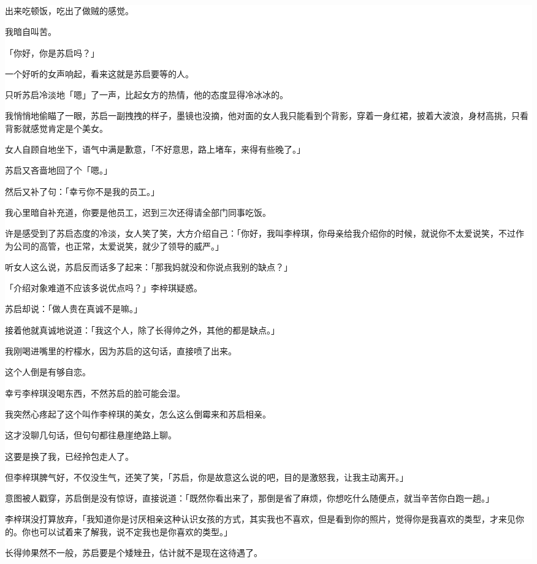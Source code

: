 出来吃顿饭，吃出了做贼的感觉。


我暗自叫苦。


「你好，你是苏启吗？」


一个好听的女声响起，看来这就是苏启要等的人。


只听苏启冷淡地「嗯」了一声，比起女方的热情，他的态度显得冷冰冰的。


我悄悄地偷瞄了一眼，苏启一副拽拽的样子，墨镜也没摘，他对面的女人我只能看到个背影，穿着一身红裙，披着大波浪，身材高挑，只看背影就感觉肯定是个美女。


女人自顾自地坐下，语气中满是歉意，「不好意思，路上堵车，来得有些晚了。」


苏启又吝啬地回了个「嗯。」


然后又补了句：「幸亏你不是我的员工。」


我心里暗自补充道，你要是他员工，迟到三次还得请全部门同事吃饭。


许是感受到了苏启态度的冷淡，女人笑了笑，大方介绍自己：「你好，我叫李梓琪，你母亲给我介绍你的时候，就说你不太爱说笑，不过作为公司的高管，也正常，太爱说笑，就少了领导的威严。」


听女人这么说，苏启反而话多了起来：「那我妈就没和你说点我别的缺点？」


「介绍对象难道不应该多说优点吗？」李梓琪疑惑。


苏启却说：「做人贵在真诚不是嘛。」


接着他就真诚地说道：「我这个人，除了长得帅之外，其他的都是缺点。」


我刚喝进嘴里的柠檬水，因为苏启的这句话，直接喷了出来。


这个人倒是有够自恋。


幸亏李梓琪没喝东西，不然苏启的脸可能会湿。


我突然心疼起了这个叫作李梓琪的美女，怎么这么倒霉来和苏启相亲。


这才没聊几句话，但句句都往悬崖绝路上聊。


这要是换了我，已经拎包走人了。


但李梓琪脾气好，不仅没生气，还笑了笑，「苏启，你是故意这么说的吧，目的是激怒我，让我主动离开。」


意图被人戳穿，苏启倒是没有惊讶，直接说道：「既然你看出来了，那倒是省了麻烦，你想吃什么随便点，就当辛苦你白跑一趟。」


李梓琪没打算放弃，「我知道你是讨厌相亲这种认识女孩的方式，其实我也不喜欢，但是看到你的照片，觉得你是我喜欢的类型，才来见你的。你也可以试着来了解我，说不定我也是你喜欢的类型。」


长得帅果然不一般，苏启要是个矮矬丑，估计就不是现在这待遇了。
